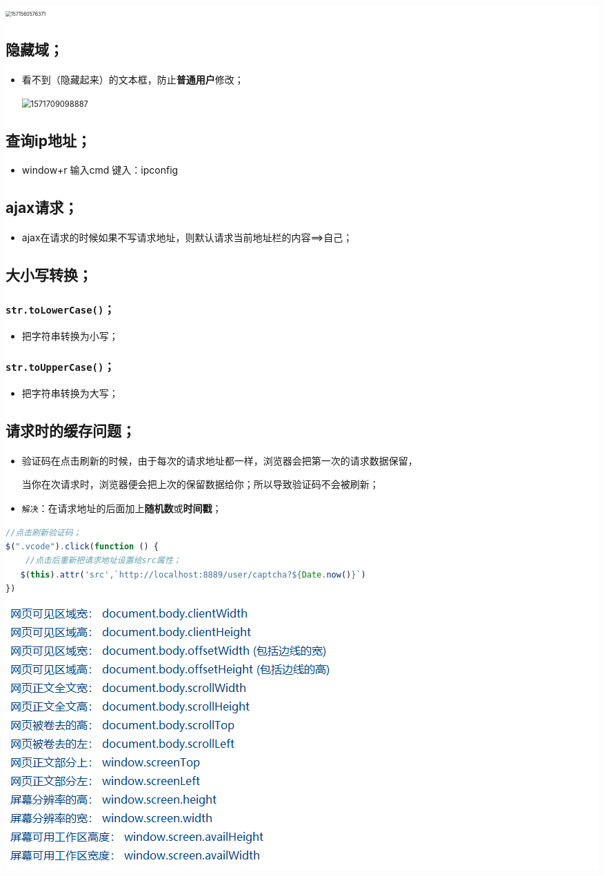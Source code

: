   <img src="images/1571560576371.png" alt="1571560576371" style="zoom: 50%;" />

## 隐藏域；

- 看不到（隐藏起来）的文本框，防止**普通用户**修改；

  <img src="images/1571709098887.png" alt="1571709098887" style="zoom: 80%;" />

## 查询ip地址；

- window+r    输入cmd     键入：ipconfig

## ajax请求；

- ajax在请求的时候如果不写请求地址，则默认请求当前地址栏的内容==>自己；

## 大小写转换；

### `str.toLowerCase()`；

- 把字符串转换为小写；

### `str.toUpperCase()`；

- 把字符串转换为大写；

## 请求时的缓存问题；

- 验证码在点击刷新的时候，由于每次的请求地址都一样，浏览器会把第一次的请求数据保留，

  当你在次请求时，浏览器便会把上次的保留数据给你；所以导致验证码不会被刷新；

- `解决`：在请求地址的后面加上**随机数**或**时间戳**；

```javascript
//点击刷新验证码；
$(".vcode").click(function () {
	//点击后重新把请求地址设置给src属性；
   $(this).attr('src',`http://localhost:8889/user/captcha?${Date.now()}`)
})
```

![image-20191109092758099](assets/image-20191109092758099.png)



